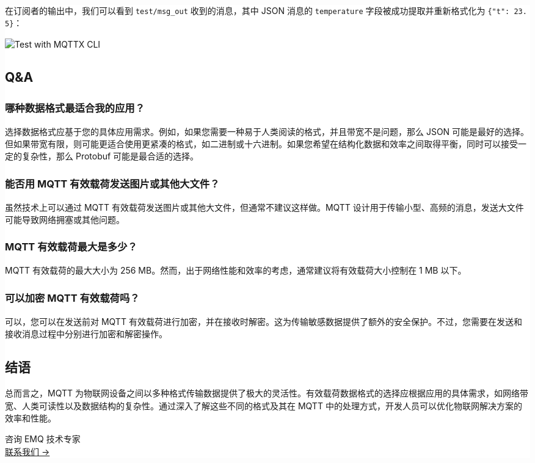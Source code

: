 在订阅者的输出中，我们可以看到 `test/msg_out` 收到的消息，其中 JSON 消息的 `temperature` 字段被成功提取并重新格式化为 `{"t": 23.5}`：

![Test with MQTTX CLI](https://assets.emqx.com/images/e49e555c12ca620145ecdfd31f98dad9.png)

## Q&A

### **哪种数据格式最适合我的应用？**

选择数据格式应基于您的具体应用需求。例如，如果您需要一种易于人类阅读的格式，并且带宽不是问题，那么 JSON 可能是最好的选择。但如果带宽有限，则可能更适合使用更紧凑的格式，如二进制或十六进制。如果您希望在结构化数据和效率之间取得平衡，同时可以接受一定的复杂性，那么 Protobuf 可能是最合适的选择。

### **能否用 MQTT 有效载荷发送图片或其他大文件？**

虽然技术上可以通过 MQTT 有效载荷发送图片或其他大文件，但通常不建议这样做。MQTT 设计用于传输小型、高频的消息，发送大文件可能导致网络拥塞或其他问题。

### **MQTT 有效载荷最大是多少？**

MQTT 有效载荷的最大大小为 256 MB。然而，出于网络性能和效率的考虑，通常建议将有效载荷大小控制在 1 MB 以下。

### **可以加密 MQTT 有效载荷吗？**

可以，您可以在发送前对 MQTT 有效载荷进行加密，并在接收时解密。这为传输敏感数据提供了额外的安全保护。不过，您需要在发送和接收消息过程中分别进行加密和解密操作。

## 结语

总而言之，MQTT 为物联网设备之间以多种格式传输数据提供了极大的灵活性。有效载荷数据格式的选择应根据应用的具体需求，如网络带宽、人类可读性以及数据结构的复杂性。通过深入了解这些不同的格式及其在 MQTT 中的处理方式，开发人员可以优化物联网解决方案的效率和性能。



<section class="promotion">
    <div>
        咨询 EMQ 技术专家
    </div>
    <a href="https://www.emqx.com/zh/contact?product=solutions" class="button is-gradient">联系我们 →</a>
</section>
